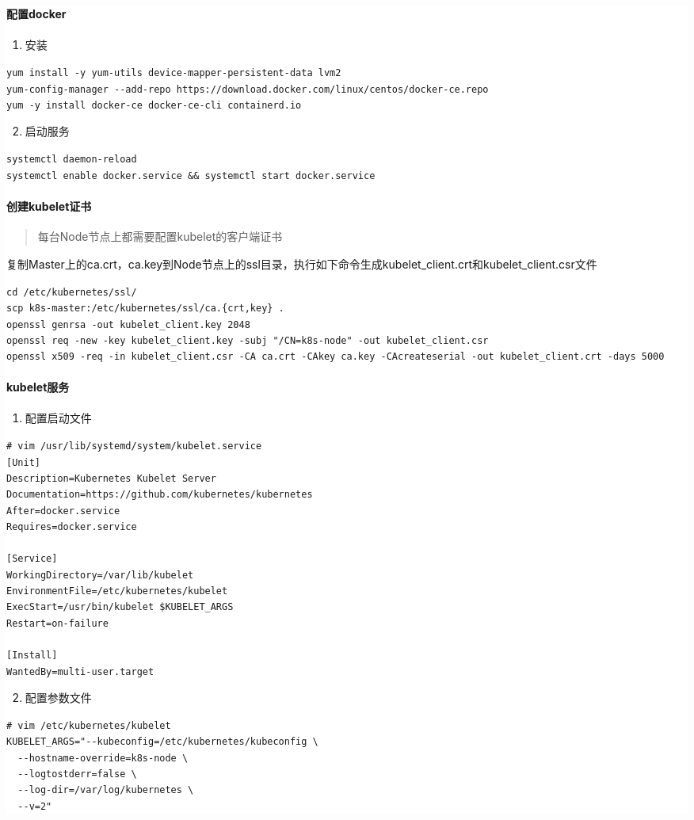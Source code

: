 #### 配置docker

1. 安装

```
yum install -y yum-utils device-mapper-persistent-data lvm2
yum-config-manager --add-repo https://download.docker.com/linux/centos/docker-ce.repo
yum -y install docker-ce docker-ce-cli containerd.io
```

2. 启动服务

```
systemctl daemon-reload
systemctl enable docker.service && systemctl start docker.service 
```

#### 创建kubelet证书

> 每台Node节点上都需要配置kubelet的客户端证书

复制Master上的ca.crt，ca.key到Node节点上的ssl目录，执行如下命令生成kubelet_client.crt和kubelet_client.csr文件

```
cd /etc/kubernetes/ssl/
scp k8s-master:/etc/kubernetes/ssl/ca.{crt,key} .
openssl genrsa -out kubelet_client.key 2048
openssl req -new -key kubelet_client.key -subj "/CN=k8s-node" -out kubelet_client.csr
openssl x509 -req -in kubelet_client.csr -CA ca.crt -CAkey ca.key -CAcreateserial -out kubelet_client.crt -days 5000
```

#### kubelet服务

1. 配置启动文件

```
# vim /usr/lib/systemd/system/kubelet.service
[Unit]
Description=Kubernetes Kubelet Server
Documentation=https://github.com/kubernetes/kubernetes
After=docker.service
Requires=docker.service

[Service]
WorkingDirectory=/var/lib/kubelet
EnvironmentFile=/etc/kubernetes/kubelet
ExecStart=/usr/bin/kubelet $KUBELET_ARGS
Restart=on-failure

[Install]
WantedBy=multi-user.target
```

2. 配置参数文件

```
# vim /etc/kubernetes/kubelet
KUBELET_ARGS="--kubeconfig=/etc/kubernetes/kubeconfig \
  --hostname-override=k8s-node \
  --logtostderr=false \
  --log-dir=/var/log/kubernetes \
  --v=2"
```
